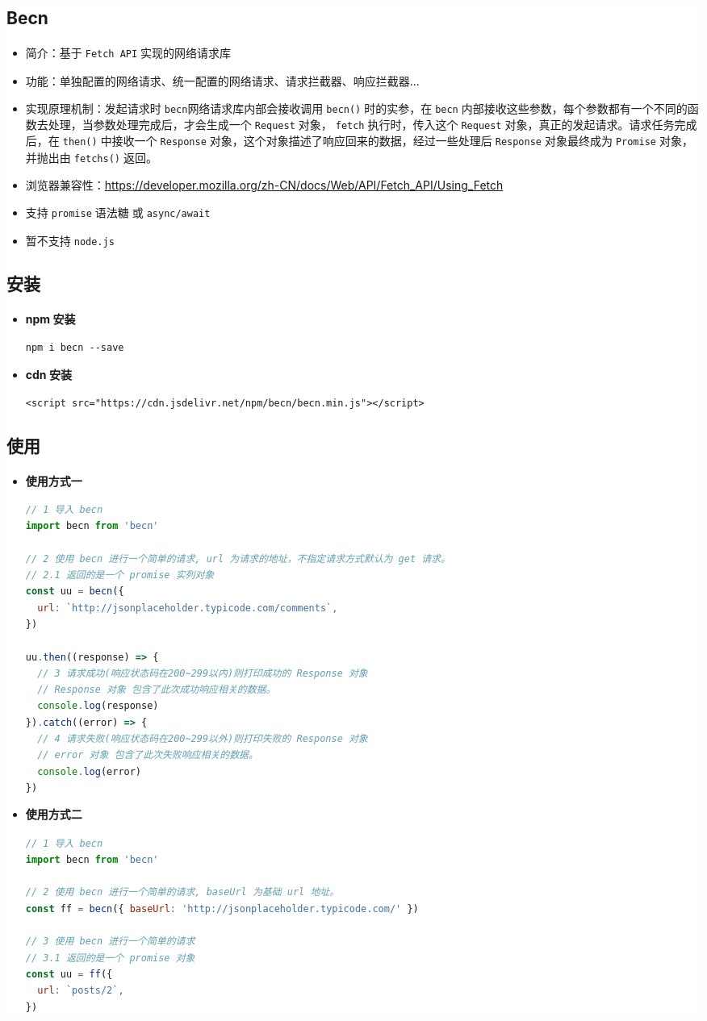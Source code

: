 ## Becn

- 简介：基于 `Fetch API` 实现的网络请求库


- 功能：单独配置的网络请求、统一配置的网络请求、请求拦截器、响应拦截器...
- 实现原理机制：发起请求时 `becn`网络请求库内部会接收调用 `becn()` 时的实参，在 `becn` 内部接收这些参数，每个参数都有一个不同的函数去处理，当参数处理完成后，才会生成一个 `Request` 对象， `fetch` 执行时，传入这个 `Request` 对象，真正的发起请求。请求任务完成后，在 `then()` 中接收一个 `Response`  对象，这个对象描述了响应回来的数据，经过一些处理后 `Response`  对象最终成为 `Promise`  对象，并抛出由 `fetchs()` 返回。
- 浏览器兼容性：https://developer.mozilla.org/zh-CN/docs/Web/API/Fetch_API/Using_Fetch
- 支持 `promise` 语法糖 或 `async/await`
- 暂不支持 `node.js`

## 安装

- **npm 安装**

  ```
  npm i becn --save
  ```

- **cdn 安装**

  ```
  <script src="https://cdn.jsdelivr.net/npm/becn/becn.min.js"></script>
  ```

## 使用

- **使用方式一**

  ```javascript
  // 1 导入 becn
  import becn from 'becn'
  
  // 2 使用 becn 进行一个简单的请求, url 为请求的地址，不指定请求方式默认为 get 请求。
  // 2.1 返回的是一个 promise 实列对象
  const uu = becn({
    url: `http://jsonplaceholder.typicode.com/comments`,
  })
  
  uu.then((response) => {
    // 3 请求成功(响应状态码在200~299以内)则打印成功的 Response 对象
    // Response 对象 包含了此次成功响应相关的数据。
    console.log(response)
  }).catch((error) => {
    // 4 请求失败(响应状态码在200~299以外)则打印失败的 Response 对象
    // error 对象 包含了此次失败响应相关的数据。
    console.log(error)
  })
  ```

- **使用方式二**

  ```javascript
  // 1 导入 becn
  import becn from 'becn'
  
  // 2 使用 becn 进行一个简单的请求, baseUrl 为基础 url 地址。
  const ff = becn({ baseUrl: 'http://jsonplaceholder.typicode.com/' })
  
  // 3 使用 becn 进行一个简单的请求
  // 3.1 返回的是一个 promise 对象
  const uu = ff({
    url: `posts/2`,
  })
  
  ```